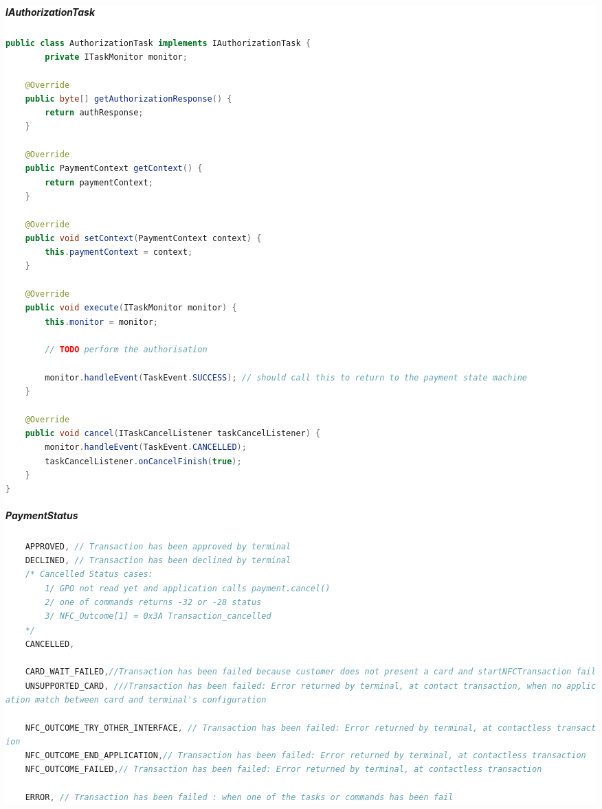  ```java
```
##### IAuthorizationTask
```java
public class AuthorizationTask implements IAuthorizationTask {
    	private ITaskMonitor monitor;
	
	@Override
	public byte[] getAuthorizationResponse() {
		return authResponse;
	}

	@Override
	public PaymentContext getContext() {
		return paymentContext;
	}

	@Override
	public void setContext(PaymentContext context) {
		this.paymentContext = context;
	}

	@Override
	public void execute(ITaskMonitor monitor) {
		this.monitor = monitor;

		// TODO perform the authorisation

		monitor.handleEvent(TaskEvent.SUCCESS); // should call this to return to the payment state machine
	}
	
	@Override
	public void cancel(ITaskCancelListener taskCancelListener) {
		monitor.handleEvent(TaskEvent.CANCELLED);
		taskCancelListener.onCancelFinish(true);
	}
}
```

##### PaymentStatus
```java
    APPROVED, // Transaction has been approved by terminal
    DECLINED, // Transaction has been declined by terminal
    /* Cancelled Status cases:
        1/ GPO not read yet and application calls payment.cancel()
        2/ one of commands returns -32 or -28 status
        3/ NFC_Outcome[1] = 0x3A Transaction_cancelled
    */
    CANCELLED,

    CARD_WAIT_FAILED,//Transaction has been failed because customer does not present a card and startNFCTransaction fail
    UNSUPPORTED_CARD, ///Transaction has been failed: Error returned by terminal, at contact transaction, when no application match between card and terminal's configuration

    NFC_OUTCOME_TRY_OTHER_INTERFACE, // Transaction has been failed: Error returned by terminal, at contactless transaction
    NFC_OUTCOME_END_APPLICATION,// Transaction has been failed: Error returned by terminal, at contactless transaction
    NFC_OUTCOME_FAILED,// Transaction has been failed: Error returned by terminal, at contactless transaction

    ERROR, // Transaction has been failed : when one of the tasks or commands has been fail
```